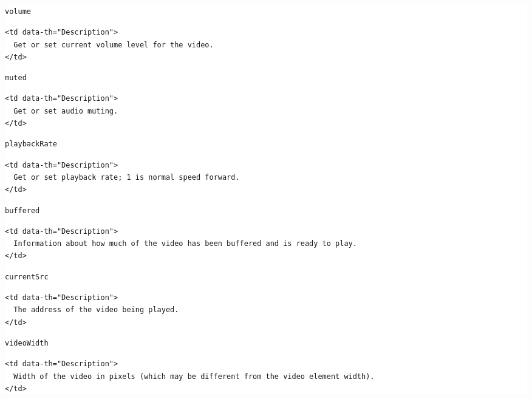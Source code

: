   <tr>
    <td data-th="Property">
      <code>volume</code>
    </td>
    
    <td data-th="Description">
      Get or set current volume level for the video.
    </td>
  </tr>
  
  <tr>
    <td data-th="Property">
      <code>muted</code>
    </td>
    
    <td data-th="Description">
      Get or set audio muting.
    </td>
  </tr>
  
  <tr>
    <td data-th="Property">
      <code>playbackRate</code>
    </td>
    
    <td data-th="Description">
      Get or set playback rate; 1 is normal speed forward.
    </td>
  </tr>
  
  <tr>
    <td data-th="Property">
      <code>buffered</code>
    </td>
    
    <td data-th="Description">
      Information about how much of the video has been buffered and is ready to play.
    </td>
  </tr>
  
  <tr>
    <td data-th="Property">
      <code>currentSrc</code>
    </td>
    
    <td data-th="Description">
      The address of the video being played.
    </td>
  </tr>
  
  <tr>
    <td data-th="Property">
      <code>videoWidth</code>
    </td>
    
    <td data-th="Description">
      Width of the video in pixels (which may be different from the video element width).
    </td>
  </tr>
  